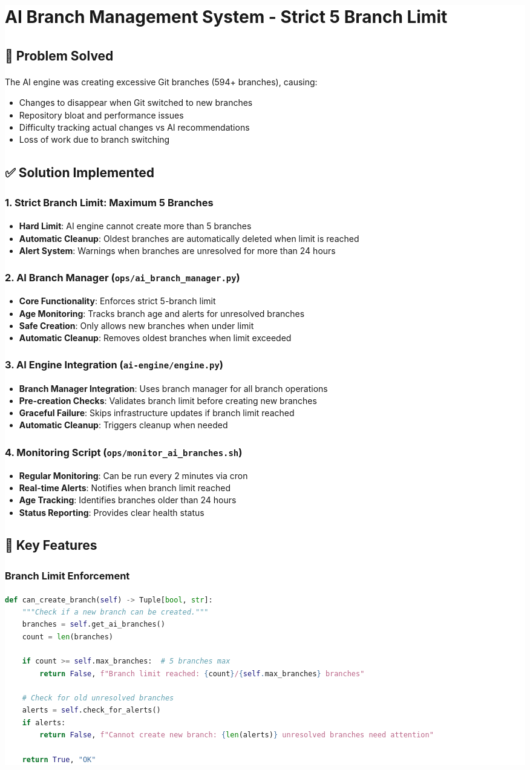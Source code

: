 # AI Branch Management System - Strict 5 Branch Limit

## 🚨 Problem Solved
The AI engine was creating excessive Git branches (594+ branches), causing:
- Changes to disappear when Git switched to new branches
- Repository bloat and performance issues
- Difficulty tracking actual changes vs AI recommendations
- Loss of work due to branch switching

## ✅ Solution Implemented

### 1. Strict Branch Limit: Maximum 5 Branches
- **Hard Limit**: AI engine cannot create more than 5 branches
- **Automatic Cleanup**: Oldest branches are automatically deleted when limit is reached
- **Alert System**: Warnings when branches are unresolved for more than 24 hours

### 2. AI Branch Manager (`ops/ai_branch_manager.py`)
- **Core Functionality**: Enforces strict 5-branch limit
- **Age Monitoring**: Tracks branch age and alerts for unresolved branches
- **Safe Creation**: Only allows new branches when under limit
- **Automatic Cleanup**: Removes oldest branches when limit exceeded

### 3. AI Engine Integration (`ai-engine/engine.py`)
- **Branch Manager Integration**: Uses branch manager for all branch operations
- **Pre-creation Checks**: Validates branch limit before creating new branches
- **Graceful Failure**: Skips infrastructure updates if branch limit reached
- **Automatic Cleanup**: Triggers cleanup when needed

### 4. Monitoring Script (`ops/monitor_ai_branches.sh`)
- **Regular Monitoring**: Can be run every 2 minutes via cron
- **Real-time Alerts**: Notifies when branch limit reached
- **Age Tracking**: Identifies branches older than 24 hours
- **Status Reporting**: Provides clear health status

## 🔧 Key Features

### Branch Limit Enforcement
```python
def can_create_branch(self) -> Tuple[bool, str]:
    """Check if a new branch can be created."""
    branches = self.get_ai_branches()
    count = len(branches)
    
    if count >= self.max_branches:  # 5 branches max
        return False, f"Branch limit reached: {count}/{self.max_branches} branches"
    
    # Check for old unresolved branches
    alerts = self.check_for_alerts()
    if alerts:
        return False, f"Cannot create new branch: {len(alerts)} unresolved branches need attention"
    
    return True, "OK"
```
